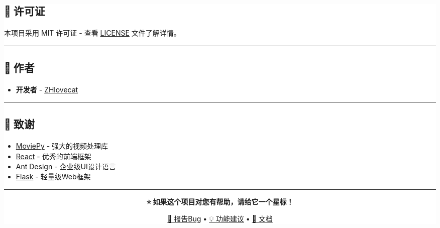 
## 📄 许可证

本项目采用 MIT 许可证 - 查看 [LICENSE](LICENSE) 文件了解详情。

---

## 👥 作者

- **开发者** - [ZHlovecat](https://github.com/ZHlovecat)

---

## 🙏 致谢

- [MoviePy](https://zulko.github.io/moviepy/) - 强大的视频处理库
- [React](https://reactjs.org/) - 优秀的前端框架
- [Ant Design](https://ant.design/) - 企业级UI设计语言
- [Flask](https://flask.palletsprojects.com/) - 轻量级Web框架

---

<div align="center">

**⭐ 如果这个项目对您有帮助，请给它一个星标！**

[🐛 报告Bug](https://github.com/ZHlovecat/video-synthesis/issues) • [💡 功能建议](https://github.com/ZHlovecat/video-synthesis/issues) • [📖 文档](https://github.com/ZHlovecat/video-synthesis/wiki)

</div>
